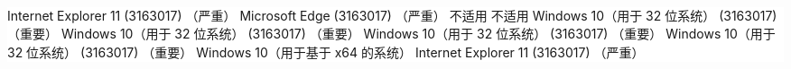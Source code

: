 </td>
<td style="border:1px solid black;">
Internet Explorer 11  
(3163017)  
（严重）

</td>
<td style="border:1px solid black;">
Microsoft Edge  
(3163017)  
（严重）

</td>
<td style="border:1px solid black;">
不适用

</td>
<td style="border:1px solid black;">
不适用

</td>
<td style="border:1px solid black;">
Windows 10（用于 32 位系统）  
(3163017)  
（重要）

</td>
<td style="border:1px solid black;">
Windows 10（用于 32 位系统）  
(3163017)  
（重要）

</td>
<td style="border:1px solid black;">
Windows 10（用于 32 位系统）  
(3163017)  
（重要）

</td>
<td style="border:1px solid black;">
Windows 10（用于 32 位系统）  
(3163017)  
（重要）

</td>
</tr>
<tr>
<td style="border:1px solid black;">
Windows 10（用于基于 x64 的系统）

</td>
<td style="border:1px solid black;">
Internet Explorer 11  
(3163017)  
（严重）
